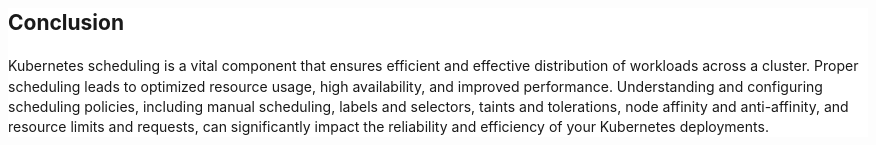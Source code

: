 ## Conclusion
Kubernetes scheduling is a vital component that ensures efficient and effective distribution of workloads across a cluster. Proper scheduling leads to optimized resource usage, high availability, and improved performance. Understanding and configuring scheduling policies, including manual scheduling, labels and selectors, taints and tolerations, node affinity and anti-affinity, and resource limits and requests, can significantly impact the reliability and efficiency of your Kubernetes deployments.